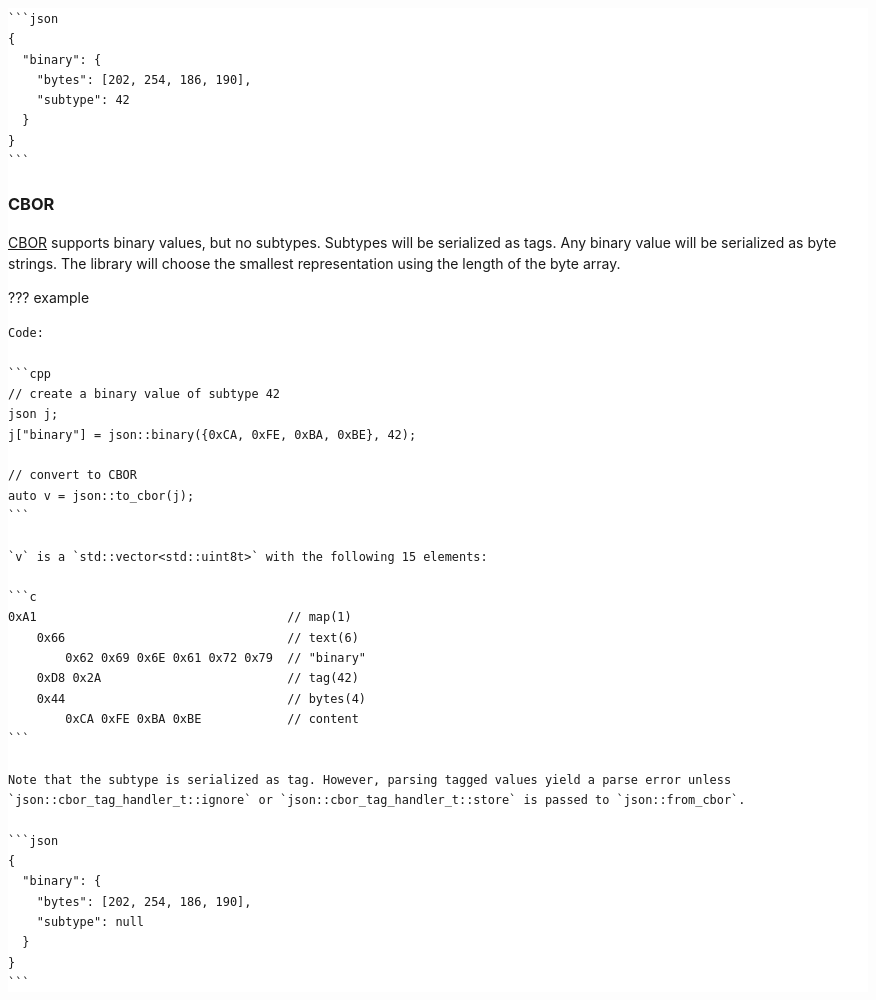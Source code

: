     ```json
    {
      "binary": {
        "bytes": [202, 254, 186, 190],
        "subtype": 42
      }
    }
    ```

### CBOR

[CBOR](binary_formats/cbor.md) supports binary values, but no subtypes. Subtypes will be serialized as tags. Any binary
value will be serialized as byte strings. The library will choose the smallest representation using the length of the
byte array.

??? example

    Code:
    
    ```cpp
    // create a binary value of subtype 42
    json j;
    j["binary"] = json::binary({0xCA, 0xFE, 0xBA, 0xBE}, 42);

    // convert to CBOR
    auto v = json::to_cbor(j);      
    ```
            
    `v` is a `std::vector<std::uint8t>` with the following 15 elements:
    
    ```c
    0xA1                                   // map(1)
        0x66                               // text(6)
            0x62 0x69 0x6E 0x61 0x72 0x79  // "binary"
        0xD8 0x2A                          // tag(42)
        0x44                               // bytes(4)
            0xCA 0xFE 0xBA 0xBE            // content
    ```

    Note that the subtype is serialized as tag. However, parsing tagged values yield a parse error unless
    `json::cbor_tag_handler_t::ignore` or `json::cbor_tag_handler_t::store` is passed to `json::from_cbor`.

    ```json
    {
      "binary": {
        "bytes": [202, 254, 186, 190],
        "subtype": null
      }
    }
    ```

